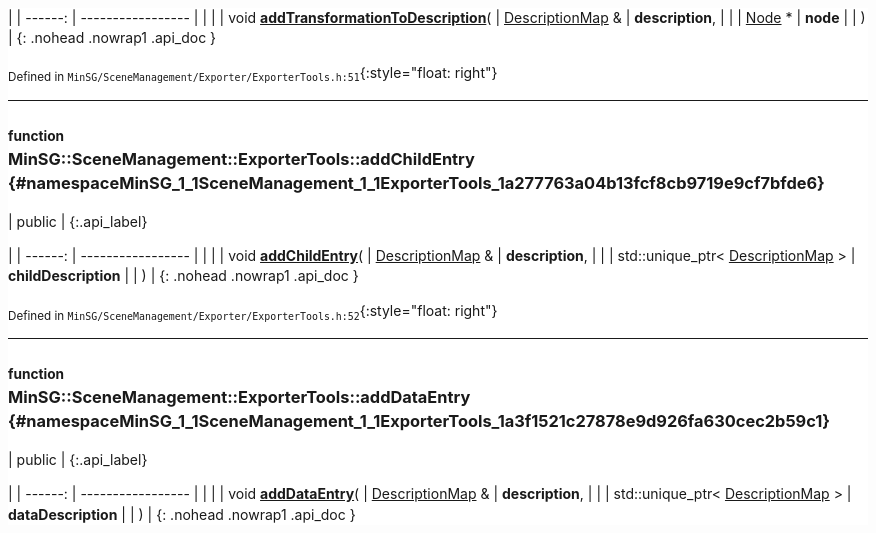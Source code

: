 |
| ------: | ----------------- |
|  |
| void **[addTransformationToDescription](#namespaceMinSG_1_1SceneManagement_1_1ExporterTools_1a9411623036dfa389b71d54132e459f88)**( |  [DescriptionMap](namespaceMinSG_1_1SceneManagement#namespaceMinSG_1_1SceneManagement_1a8c43b9723e098db2875d6940e84350d1) & | **description**, |
| |  [Node](classMinSG_1_1Node) * | **node** |
|   ) |
{: .nohead .nowrap1 .api_doc }





<sub>Defined in `MinSG/SceneManagement/Exporter/ExporterTools.h:51`</sub>{:style="float: right"}

-------------------------------------------------------------------

### <small>function</small><br/> MinSG::SceneManagement::ExporterTools::addChildEntry {#namespaceMinSG_1_1SceneManagement_1_1ExporterTools_1a277763a04b13fcf8cb9719e9cf7bfde6}

| public |
{:.api_label}

|
| ------: | ----------------- |
|  |
| void **[addChildEntry](#namespaceMinSG_1_1SceneManagement_1_1ExporterTools_1a277763a04b13fcf8cb9719e9cf7bfde6)**( |  [DescriptionMap](namespaceMinSG_1_1SceneManagement#namespaceMinSG_1_1SceneManagement_1a8c43b9723e098db2875d6940e84350d1) & | **description**, |
| | std::unique_ptr< [DescriptionMap](namespaceMinSG_1_1SceneManagement#namespaceMinSG_1_1SceneManagement_1a8c43b9723e098db2875d6940e84350d1) > | **childDescription** |
|   ) |
{: .nohead .nowrap1 .api_doc }





<sub>Defined in `MinSG/SceneManagement/Exporter/ExporterTools.h:52`</sub>{:style="float: right"}

-------------------------------------------------------------------

### <small>function</small><br/> MinSG::SceneManagement::ExporterTools::addDataEntry {#namespaceMinSG_1_1SceneManagement_1_1ExporterTools_1a3f1521c27878e9d926fa630cec2b59c1}

| public |
{:.api_label}

|
| ------: | ----------------- |
|  |
| void **[addDataEntry](#namespaceMinSG_1_1SceneManagement_1_1ExporterTools_1a3f1521c27878e9d926fa630cec2b59c1)**( |  [DescriptionMap](namespaceMinSG_1_1SceneManagement#namespaceMinSG_1_1SceneManagement_1a8c43b9723e098db2875d6940e84350d1) & | **description**, |
| | std::unique_ptr< [DescriptionMap](namespaceMinSG_1_1SceneManagement#namespaceMinSG_1_1SceneManagement_1a8c43b9723e098db2875d6940e84350d1) > | **dataDescription** |
|   ) |
{: .nohead .nowrap1 .api_doc }
